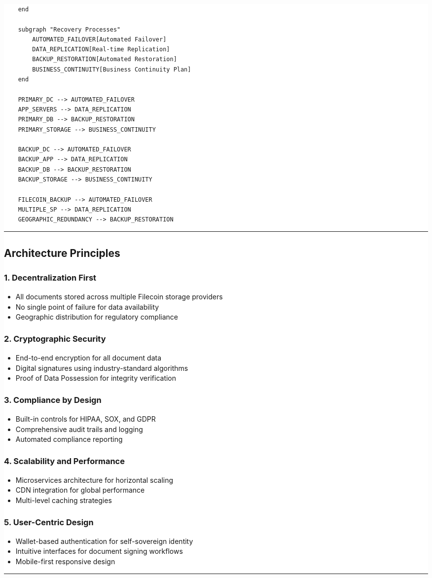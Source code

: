 ```mermaid
    end

    subgraph "Recovery Processes"
        AUTOMATED_FAILOVER[Automated Failover]
        DATA_REPLICATION[Real-time Replication]
        BACKUP_RESTORATION[Automated Restoration]
        BUSINESS_CONTINUITY[Business Continuity Plan]
    end

    PRIMARY_DC --> AUTOMATED_FAILOVER
    APP_SERVERS --> DATA_REPLICATION
    PRIMARY_DB --> BACKUP_RESTORATION
    PRIMARY_STORAGE --> BUSINESS_CONTINUITY

    BACKUP_DC --> AUTOMATED_FAILOVER
    BACKUP_APP --> DATA_REPLICATION
    BACKUP_DB --> BACKUP_RESTORATION
    BACKUP_STORAGE --> BUSINESS_CONTINUITY

    FILECOIN_BACKUP --> AUTOMATED_FAILOVER
    MULTIPLE_SP --> DATA_REPLICATION
    GEOGRAPHIC_REDUNDANCY --> BACKUP_RESTORATION
```

---

## Architecture Principles

### 1. Decentralization First
- All documents stored across multiple Filecoin storage providers
- No single point of failure for data availability
- Geographic distribution for regulatory compliance

### 2. Cryptographic Security
- End-to-end encryption for all document data
- Digital signatures using industry-standard algorithms
- Proof of Data Possession for integrity verification

### 3. Compliance by Design
- Built-in controls for HIPAA, SOX, and GDPR
- Comprehensive audit trails and logging
- Automated compliance reporting

### 4. Scalability and Performance
- Microservices architecture for horizontal scaling
- CDN integration for global performance
- Multi-level caching strategies

### 5. User-Centric Design
- Wallet-based authentication for self-sovereign identity
- Intuitive interfaces for document signing workflows
- Mobile-first responsive design

---